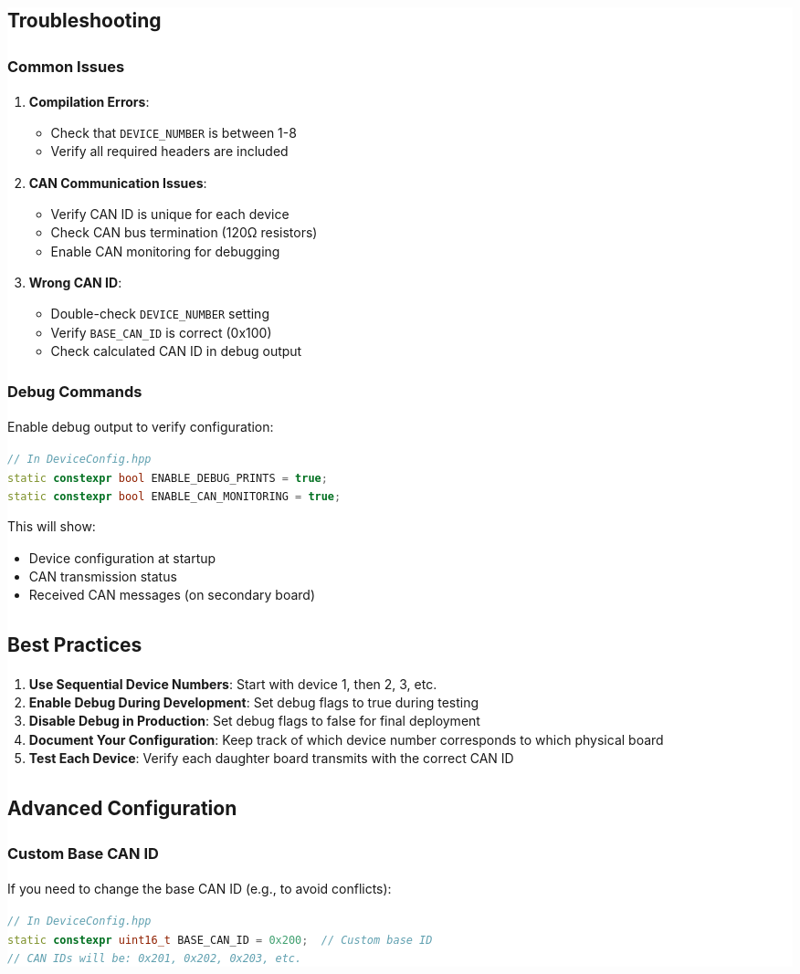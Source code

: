 ## Troubleshooting

### Common Issues

1. **Compilation Errors**:
   - Check that `DEVICE_NUMBER` is between 1-8
   - Verify all required headers are included

2. **CAN Communication Issues**:
   - Verify CAN ID is unique for each device
   - Check CAN bus termination (120Ω resistors)
   - Enable CAN monitoring for debugging

3. **Wrong CAN ID**:
   - Double-check `DEVICE_NUMBER` setting
   - Verify `BASE_CAN_ID` is correct (0x100)
   - Check calculated CAN ID in debug output

### Debug Commands

Enable debug output to verify configuration:

```cpp
// In DeviceConfig.hpp
static constexpr bool ENABLE_DEBUG_PRINTS = true;
static constexpr bool ENABLE_CAN_MONITORING = true;
```

This will show:
- Device configuration at startup
- CAN transmission status
- Received CAN messages (on secondary board)

## Best Practices

1. **Use Sequential Device Numbers**: Start with device 1, then 2, 3, etc.
2. **Enable Debug During Development**: Set debug flags to true during testing
3. **Disable Debug in Production**: Set debug flags to false for final deployment
4. **Document Your Configuration**: Keep track of which device number corresponds to which physical board
5. **Test Each Device**: Verify each daughter board transmits with the correct CAN ID

## Advanced Configuration

### Custom Base CAN ID
If you need to change the base CAN ID (e.g., to avoid conflicts):

```cpp
// In DeviceConfig.hpp
static constexpr uint16_t BASE_CAN_ID = 0x200;  // Custom base ID
// CAN IDs will be: 0x201, 0x202, 0x203, etc.
```

